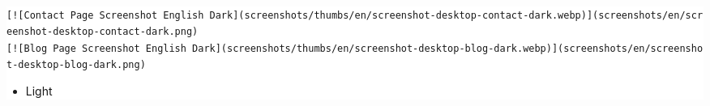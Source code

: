     [![Contact Page Screenshot English Dark](screenshots/thumbs/en/screenshot-desktop-contact-dark.webp)](screenshots/en/screenshot-desktop-contact-dark.png)
    [![Blog Page Screenshot English Dark](screenshots/thumbs/en/screenshot-desktop-blog-dark.webp)](screenshots/en/screenshot-desktop-blog-dark.png)

  - Light
